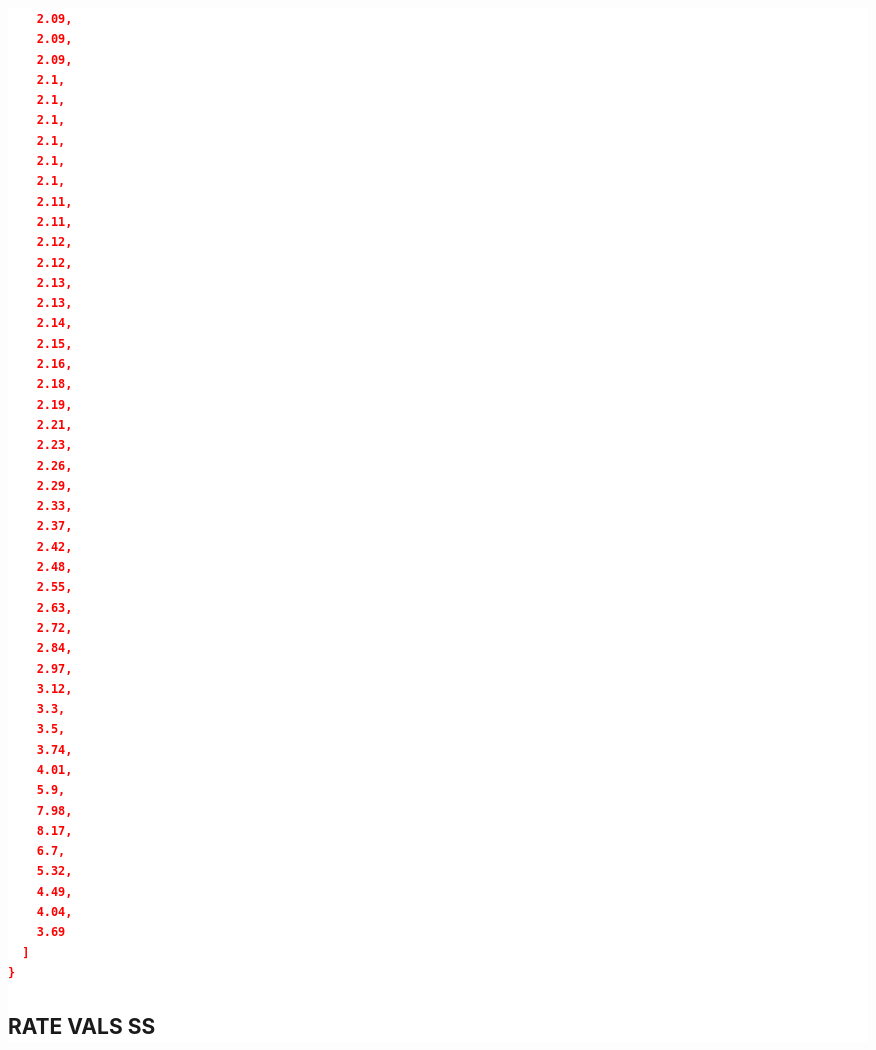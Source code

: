 ```json
    2.09,
    2.09,
    2.09,
    2.1,
    2.1,
    2.1,
    2.1,
    2.1,
    2.1,
    2.11,
    2.11,
    2.12,
    2.12,
    2.13,
    2.13,
    2.14,
    2.15,
    2.16,
    2.18,
    2.19,
    2.21,
    2.23,
    2.26,
    2.29,
    2.33,
    2.37,
    2.42,
    2.48,
    2.55,
    2.63,
    2.72,
    2.84,
    2.97,
    3.12,
    3.3,
    3.5,
    3.74,
    4.01,
    5.9,
    7.98,
    8.17,
    6.7,
    5.32,
    4.49,
    4.04,
    3.69
  ]
}
```

## RATE VALS SS
